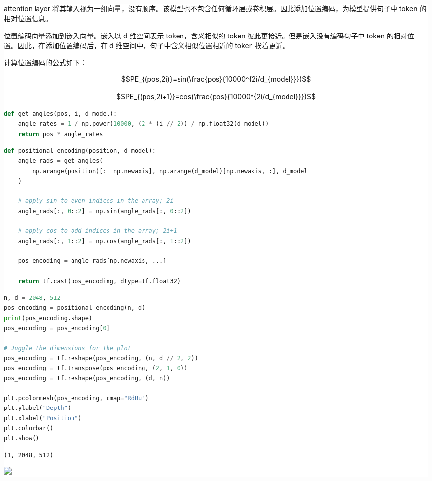 attention layer 将其输入视为一组向量，没有顺序。该模型也不包含任何循环层或卷积层。因此添加位置编码，为模型提供句子中 token 的相对位置信息。

位置编码向量添加到嵌入向量。嵌入以 d 维空间表示 token，含义相似的 token 彼此更接近。但是嵌入没有编码句子中 token 的相对位置。因此，在添加位置编码后，在 d 维空间中，句子中含义相似位置相近的 token 挨着更近。

计算位置编码的公式如下：

$$PE_{(pos,2i)}=sin(\frac{pos}{10000^{2i/d_{model}}})$$

$$PE_{(pos,2i+1)}=cos(\frac{pos}{10000^{2i/d_{model}}})$$

```python
def get_angles(pos, i, d_model):
    angle_rates = 1 / np.power(10000, (2 * (i // 2)) / np.float32(d_model))
    return pos * angle_rates
```

```python
def positional_encoding(position, d_model):
    angle_rads = get_angles(
        np.arange(position)[:, np.newaxis], np.arange(d_model)[np.newaxis, :], d_model
    )

    # apply sin to even indices in the array; 2i
    angle_rads[:, 0::2] = np.sin(angle_rads[:, 0::2])

    # apply cos to odd indices in the array; 2i+1
    angle_rads[:, 1::2] = np.cos(angle_rads[:, 1::2])

    pos_encoding = angle_rads[np.newaxis, ...]

    return tf.cast(pos_encoding, dtype=tf.float32)
```

```python
n, d = 2048, 512
pos_encoding = positional_encoding(n, d)
print(pos_encoding.shape)
pos_encoding = pos_encoding[0]

# Juggle the dimensions for the plot
pos_encoding = tf.reshape(pos_encoding, (n, d // 2, 2))
pos_encoding = tf.transpose(pos_encoding, (2, 1, 0))
pos_encoding = tf.reshape(pos_encoding, (d, n))

plt.pcolormesh(pos_encoding, cmap="RdBu")
plt.ylabel("Depth")
plt.xlabel("Position")
plt.colorbar()
plt.show()
```

```txt
(1, 2048, 512)
```

![](2022-08-09-16-42-42.png)
